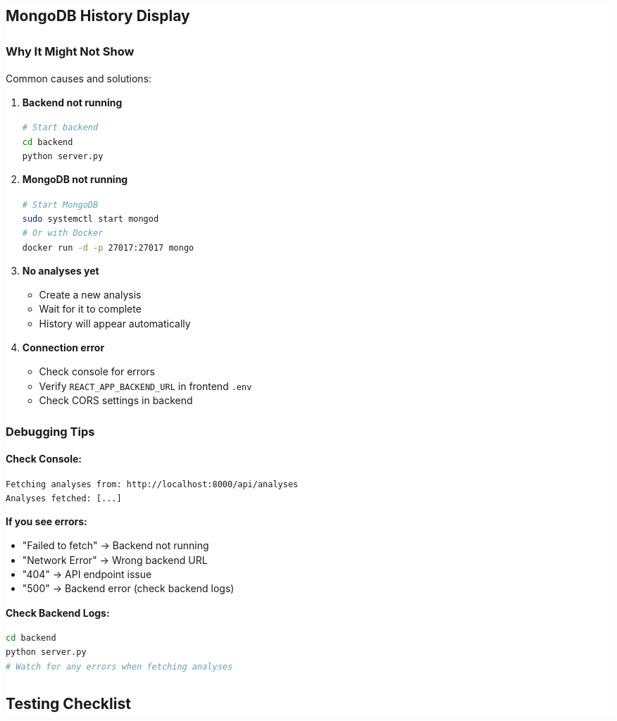 ## MongoDB History Display

### Why It Might Not Show

Common causes and solutions:

1. **Backend not running**
   ```bash
   # Start backend
   cd backend
   python server.py
   ```

2. **MongoDB not running**
   ```bash
   # Start MongoDB
   sudo systemctl start mongod
   # Or with Docker
   docker run -d -p 27017:27017 mongo
   ```

3. **No analyses yet**
   - Create a new analysis
   - Wait for it to complete
   - History will appear automatically

4. **Connection error**
   - Check console for errors
   - Verify `REACT_APP_BACKEND_URL` in frontend `.env`
   - Check CORS settings in backend

### Debugging Tips

**Check Console:**
```
Fetching analyses from: http://localhost:8000/api/analyses
Analyses fetched: [...]
```

**If you see errors:**
- "Failed to fetch" → Backend not running
- "Network Error" → Wrong backend URL
- "404" → API endpoint issue
- "500" → Backend error (check backend logs)

**Check Backend Logs:**
```bash
cd backend
python server.py
# Watch for any errors when fetching analyses
```

## Testing Checklist
